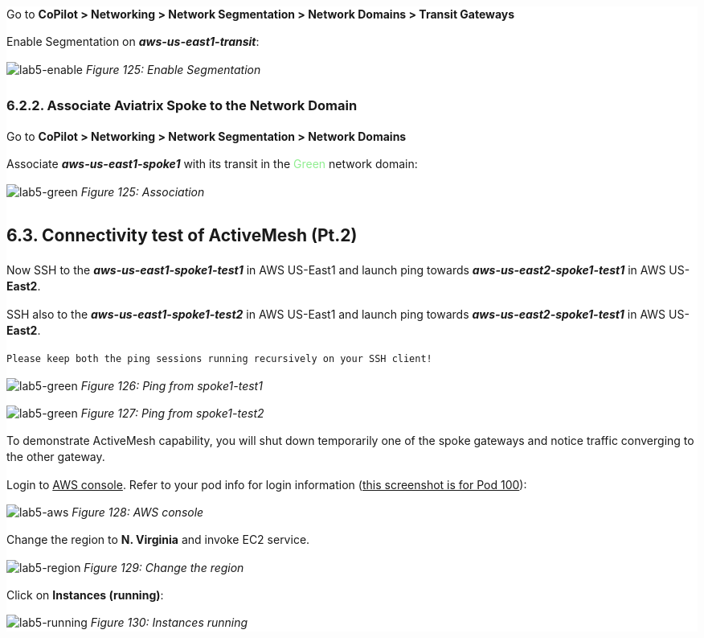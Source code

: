 Go to **CoPilot > Networking > Network Segmentation > Network Domains > Transit Gateways**

Enable Segmentation on **_aws-us-east1-transit_**:

![lab5-enable](images/lab5-enable.png)
_Figure 125: Enable Segmentation_

### 6.2.2. Associate Aviatrix Spoke to the Network Domain

Go to **CoPilot > Networking > Network Segmentation > Network Domains**

Associate **_aws-us-east1-spoke1_** with its transit in the <span style='color:lightgreen'>Green</span> network domain:

![lab5-green](images/lab5-green.png)
_Figure 125: Association_

## 6.3. Connectivity test of ActiveMesh (Pt.2)

Now SSH to the **_aws-us-east1-spoke1-test1_** in AWS US-East1 and launch ping towards **_aws-us-east2-spoke1-test1_** in AWS US-**East2**.

SSH also to the **_aws-us-east1-spoke1-test2_** in AWS US-East1 and launch ping towards **_aws-us-east2-spoke1-test1_** in AWS US-**East2**.

```{important}
Please keep both the ping sessions running recursively on your SSH client!
```

![lab5-green](images/lab5-ping1.png)
_Figure 126: Ping from spoke1-test1_

![lab5-green](images/lab5-ping2.png)
_Figure 127: Ping from spoke1-test2_

To demonstrate ActiveMesh capability, you will shut down temporarily one of the spoke gateways and notice traffic converging to the other gateway.

Login to <a href="https://aws.amazon.com/console/" target="_blank">AWS console</a>. Refer to your pod info for login information (<ins>this screenshot is for Pod 100</ins>):

![lab5-aws](images/lab5-awsconsole.png)
_Figure 128: AWS console_

Change the region to **N. Virginia** and invoke EC2 service.

![lab5-region](images/lab5-region.png)
_Figure 129: Change the region_

Click on **Instances (running)**:

![lab5-running](images/lab5-running.png)
_Figure 130: Instances running_
